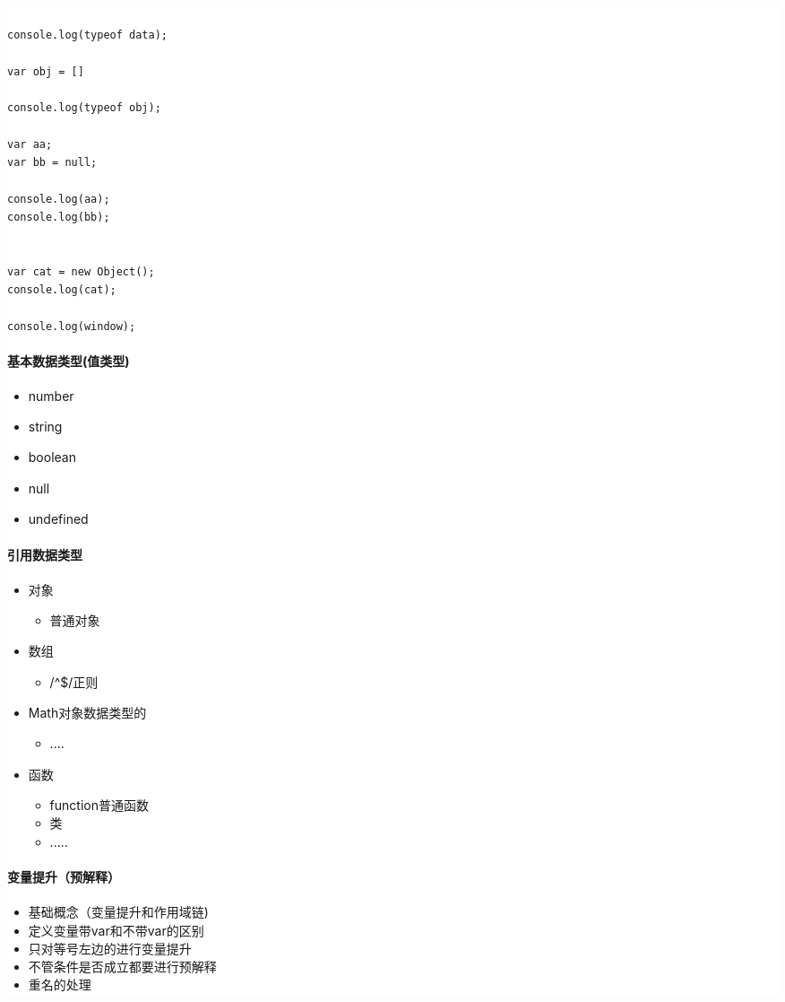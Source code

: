 ```

console.log(typeof data);

var obj = []

console.log(typeof obj);

var aa;
var bb = null;

console.log(aa);
console.log(bb);


var cat = new Object();
console.log(cat);

console.log(window);
```

#### 基本数据类型(值类型)

- number

- string

- boolean

- null

- undefined

#### 引用数据类型

- 对象

  - 普通对象
- 数组
  - /^$/正则
- Math对象数据类型的
  - ....

- 函数

  - function普通函数
  - 类
  - .....

#### 变量提升（预解释）

- 基础概念（变量提升和作用域链)
- 定义变量带var和不带var的区别
- 只对等号左边的进行变量提升
- 不管条件是否成立都要进行预解释
- 重名的处理
